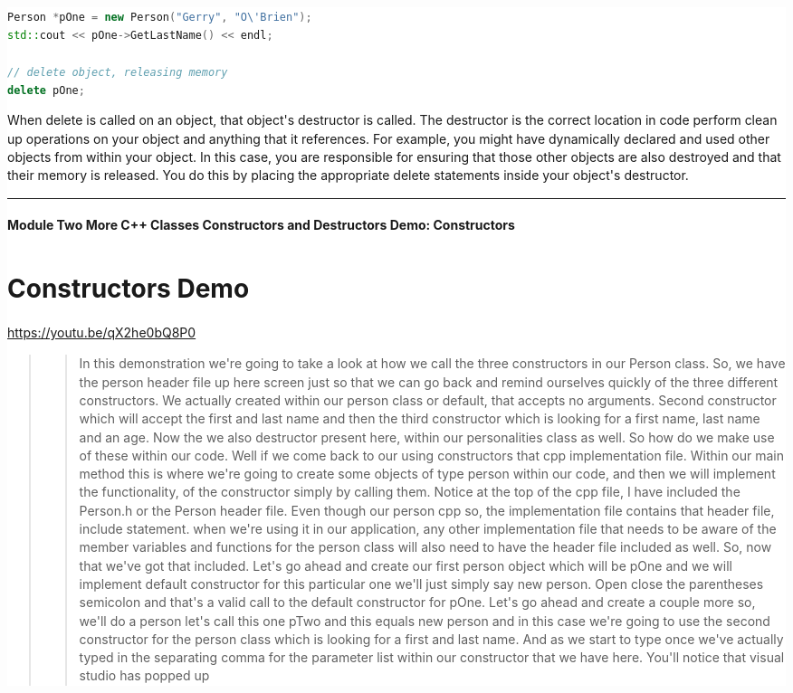 ```c++
Person *pOne = new Person("Gerry", "O\'Brien");
std::cout << pOne->GetLastName() << endl;

// delete object, releasing memory
delete pOne;
```

When delete is called on an object, that object's destructor is called.  The destructor is 
the correct location in code perform clean up operations on your object and anything that 
it references.  For example, you might have dynamically declared and used other objects 
from within your object.  In this case, you are responsible for ensuring that those other 
objects are also destroyed and that their memory is released.  You do this by placing the 
appropriate delete statements inside your object's destructor.

---

#### Module Two More C++ Classes   Constructors and Destructors   Demo: Constructors

# Constructors Demo

https://youtu.be/qX2he0bQ8P0

>> In this demonstration we're going to take a look at how we call
the three constructors in our Person class.
So, we have the person header file up here
screen just so that we can go back
and remind ourselves quickly of the three different constructors.
We actually created within our person
class or default, that accepts no arguments.
Second constructor which will accept the first and last name
and then the third constructor which is looking for a first name, last name
and an age. Now the we also destructor present here,
within our personalities class as well.
So how do we make use of these within our code.
Well if we come back to our using constructors that
cpp implementation file.
Within our main method this is where we're going to create some objects of
type person within our code, and then we will implement the functionality,
of the constructor simply by calling them.
Notice at the top of the cpp file, I have included
the Person.h or the Person header file.
Even though our person cpp so, the implementation file
contains that header file, include statement.
when we're using it in our application,
any other implementation file that needs to be aware of
the member variables and functions for the person class
will also need to have the header file included as well.
So, now that we've got that included. Let's go ahead and create our first
person object which will be pOne and we will implement
default constructor for this particular one
we'll just simply say new person.
Open close the parentheses semicolon
and that's a valid call to the default constructor for pOne.
Let's go ahead and create a couple more so, we'll do a person
let's call this one pTwo and this equals new person
and in this case we're going to use the second
constructor for the person class which is looking for
a first and last name. And as we start to type once
we've actually typed in the separating comma for the
parameter list within our
constructor that we have here.
You'll notice that visual studio has popped up